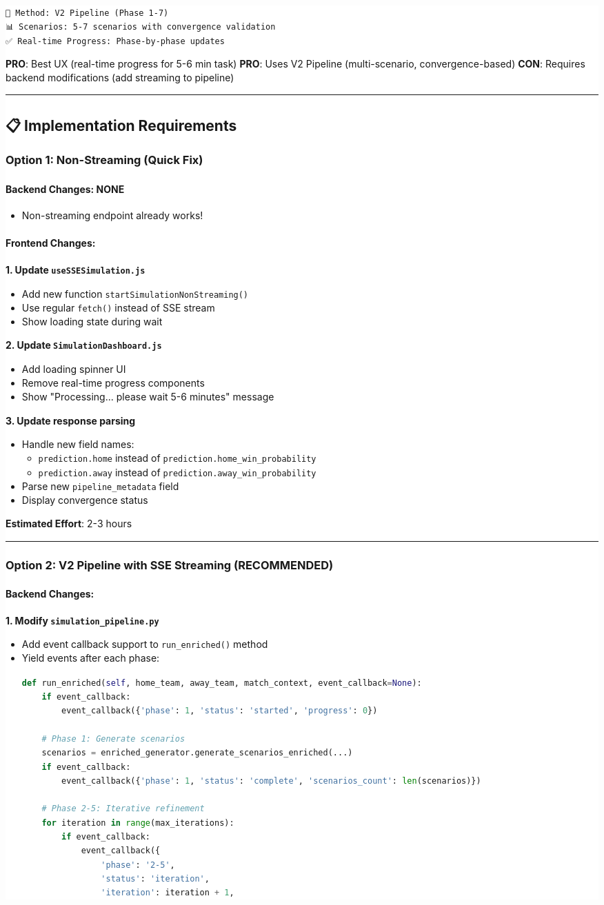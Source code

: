 ```
🎯 Method: V2 Pipeline (Phase 1-7)
📊 Scenarios: 5-7 scenarios with convergence validation
✅ Real-time Progress: Phase-by-phase updates
```

**PRO**: Best UX (real-time progress for 5-6 min task)
**PRO**: Uses V2 Pipeline (multi-scenario, convergence-based)
**CON**: Requires backend modifications (add streaming to pipeline)

---

## 📋 Implementation Requirements

### Option 1: Non-Streaming (Quick Fix)

#### Backend Changes: NONE
- Non-streaming endpoint already works!

#### Frontend Changes:

**1. Update `useSSESimulation.js`**
- Add new function `startSimulationNonStreaming()`
- Use regular `fetch()` instead of SSE stream
- Show loading state during wait

**2. Update `SimulationDashboard.js`**
- Add loading spinner UI
- Remove real-time progress components
- Show "Processing... please wait 5-6 minutes" message

**3. Update response parsing**
- Handle new field names:
  - `prediction.home` instead of `prediction.home_win_probability`
  - `prediction.away` instead of `prediction.away_win_probability`
- Parse new `pipeline_metadata` field
- Display convergence status

**Estimated Effort**: 2-3 hours

---

### Option 2: V2 Pipeline with SSE Streaming (RECOMMENDED)

#### Backend Changes:

**1. Modify `simulation_pipeline.py`**
- Add event callback support to `run_enriched()` method
- Yield events after each phase:
  ```python
  def run_enriched(self, home_team, away_team, match_context, event_callback=None):
      if event_callback:
          event_callback({'phase': 1, 'status': 'started', 'progress': 0})

      # Phase 1: Generate scenarios
      scenarios = enriched_generator.generate_scenarios_enriched(...)
      if event_callback:
          event_callback({'phase': 1, 'status': 'complete', 'scenarios_count': len(scenarios)})

      # Phase 2-5: Iterative refinement
      for iteration in range(max_iterations):
          if event_callback:
              event_callback({
                  'phase': '2-5',
                  'status': 'iteration',
                  'iteration': iteration + 1,
  ```